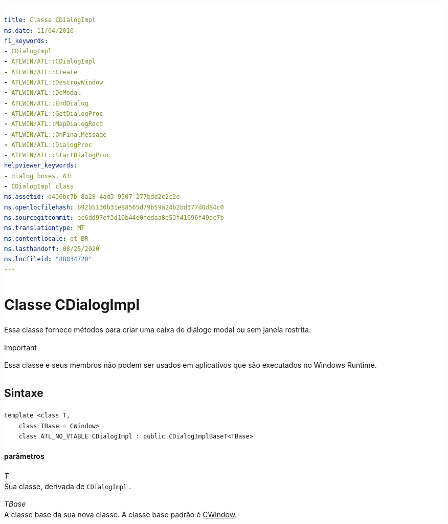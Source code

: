 ```yaml
---
title: Classe CDialogImpl
ms.date: 11/04/2016
f1_keywords:
- CDialogImpl
- ATLWIN/ATL::CDialogImpl
- ATLWIN/ATL::Create
- ATLWIN/ATL::DestroyWindow
- ATLWIN/ATL::DoModal
- ATLWIN/ATL::EndDialog
- ATLWIN/ATL::GetDialogProc
- ATLWIN/ATL::MapDialogRect
- ATLWIN/ATL::OnFinalMessage
- ATLWIN/ATL::DialogProc
- ATLWIN/ATL::StartDialogProc
helpviewer_keywords:
- dialog boxes, ATL
- CDialogImpl class
ms.assetid: d430bc7b-8a28-4ad3-9507-277bdd2c2c2e
ms.openlocfilehash: b92b5130b31e88565d79b59a24b2bd377d0d84c0
ms.sourcegitcommit: ec6dd97ef3d10b44e0fedaa8e53f41696f49ac7b
ms.translationtype: MT
ms.contentlocale: pt-BR
ms.lasthandoff: 08/25/2020
ms.locfileid: "88834720"
---
```

# <a name="cdialogimpl-class"></a>Classe CDialogImpl

Essa classe fornece métodos para criar uma caixa de diálogo modal ou sem janela restrita.

> [!IMPORTANT]
> Essa classe e seus membros não podem ser usados em aplicativos que são executados no Windows Runtime.

## <a name="syntax"></a>Sintaxe

```
template <class T,
    class TBase = CWindow>
    class ATL_NO_VTABLE CDialogImpl : public CDialogImplBaseT<TBase>
```

#### <a name="parameters"></a>parâmetros

*T*<br/>
Sua classe, derivada de `CDialogImpl` .

*TBase*<br/>
A classe base da sua nova classe. A classe base padrão é [CWindow](../../atl/reference/cwindow-class.md).
